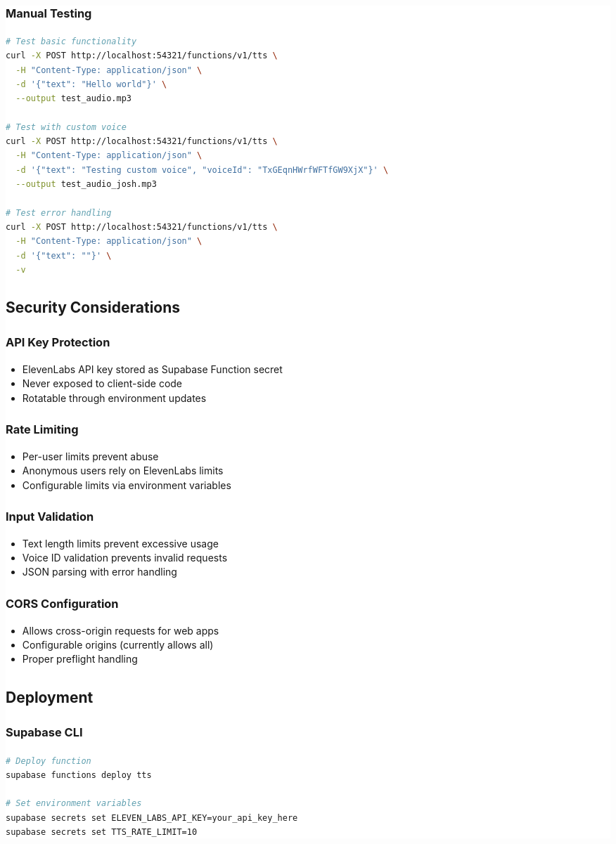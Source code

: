 ### Manual Testing
```bash
# Test basic functionality
curl -X POST http://localhost:54321/functions/v1/tts \
  -H "Content-Type: application/json" \
  -d '{"text": "Hello world"}' \
  --output test_audio.mp3

# Test with custom voice
curl -X POST http://localhost:54321/functions/v1/tts \
  -H "Content-Type: application/json" \
  -d '{"text": "Testing custom voice", "voiceId": "TxGEqnHWrfWFTfGW9XjX"}' \
  --output test_audio_josh.mp3

# Test error handling
curl -X POST http://localhost:54321/functions/v1/tts \
  -H "Content-Type: application/json" \
  -d '{"text": ""}' \
  -v
```

## Security Considerations

### API Key Protection
- ElevenLabs API key stored as Supabase Function secret
- Never exposed to client-side code
- Rotatable through environment updates

### Rate Limiting
- Per-user limits prevent abuse
- Anonymous users rely on ElevenLabs limits
- Configurable limits via environment variables

### Input Validation
- Text length limits prevent excessive usage
- Voice ID validation prevents invalid requests
- JSON parsing with error handling

### CORS Configuration
- Allows cross-origin requests for web apps
- Configurable origins (currently allows all)
- Proper preflight handling

## Deployment

### Supabase CLI
```bash
# Deploy function
supabase functions deploy tts

# Set environment variables
supabase secrets set ELEVEN_LABS_API_KEY=your_api_key_here
supabase secrets set TTS_RATE_LIMIT=10
```
